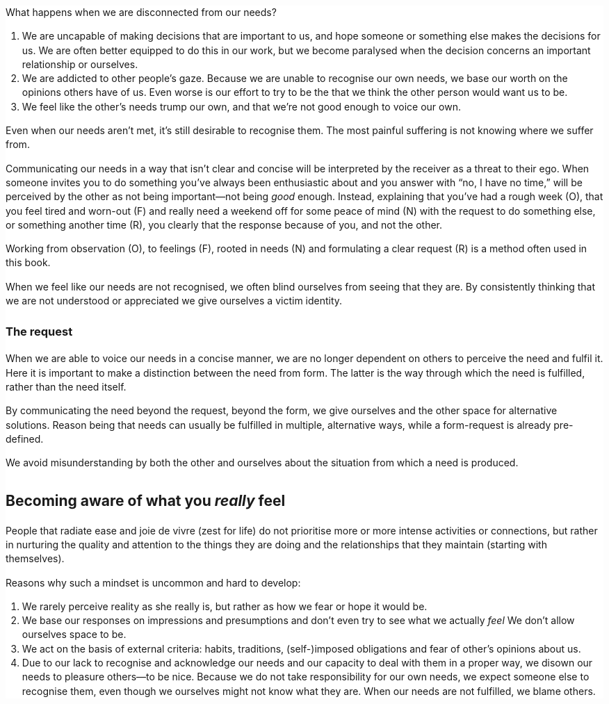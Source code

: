What happens when we are disconnected from our needs?

1.  We are uncapable of making decisions that are important to us, and hope someone or something else makes the decisions for us. We are often better equipped to do this in our work, but we become paralysed when the decision concerns an important relationship or ourselves.
2.  We are addicted to other people’s gaze. Because we are unable to recognise our own needs, we base our worth on the opinions others have of us. Even worse is our effort to try to be the that we think the other person would want us to be.
3.  We feel like the other’s needs trump our own, and that we’re not good enough to voice our own.

Even when our needs aren’t met, it’s still desirable to recognise them. The most painful suffering is not knowing where we suffer from.

Communicating our needs in a way that isn’t clear and concise will be interpreted by the receiver as a threat to their ego. When someone invites you to do something you’ve always been enthusiastic about and you answer with “no, I have no time,” will be perceived by the other as not being important—not being *good* enough. Instead, explaining that you’ve had a rough week (O), that you feel tired and worn-out (F) and really need a weekend off for some peace of mind (N) with the request to do something else, or something another time (R), you clearly that the response because of you, and not the other.

Working from observation (O), to feelings (F), rooted in needs (N) and formulating a clear request (R) is a method often used in this book.

When we feel like our needs are not recognised, we often blind ourselves from seeing that they are. By consistently thinking that we are not understood or appreciated we give ourselves a victim identity.

### The request

When we are able to voice our needs in a concise manner, we are no longer dependent on others to perceive the need and fulfil it. Here it is important to make a distinction between the need from form. The latter is the way through which the need is fulfilled, rather than the need itself.

By communicating the need beyond the request, beyond the form, we give ourselves and the other space for alternative solutions. Reason being that needs can usually be fulfilled in multiple, alternative ways, while a form-request is already pre-defined.

We avoid misunderstanding by both the other and ourselves about the situation from which a need is produced.

## Becoming aware of what you _really_ feel

People that radiate ease and joie de vivre (zest for life) do not prioritise more or more intense activities or connections, but rather in nurturing the quality and attention to the things they are doing and the relationships that they maintain (starting with themselves).

Reasons why such a mindset is uncommon and hard to develop:

1.  We rarely perceive reality as she really is, but rather as how we fear or hope it would be.
2.  We base our responses on impressions and presumptions and don’t even try to see what we actually _feel_ We don’t allow ourselves space to be.
3.  We act on the basis of external criteria: habits, traditions, (self-)imposed obligations and fear of other’s opinions about us.
4.  Due to our lack to recognise and acknowledge our needs and our capacity to deal with them in a proper way, we disown our needs to pleasure others—to be nice. Because we do not take responsibility for our own needs, we expect someone else to recognise them, even though we ourselves might not know what they are. When our needs are not fulfilled, we blame others.
